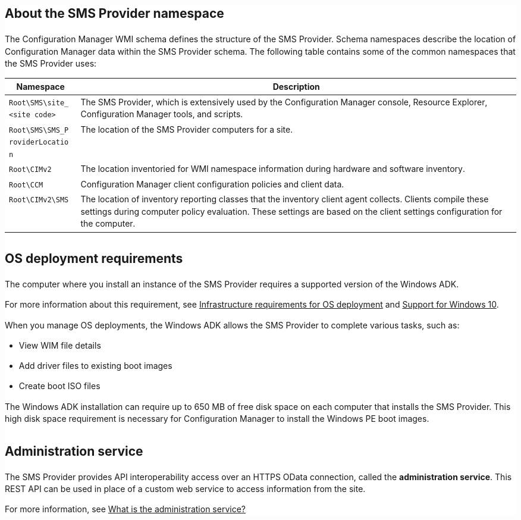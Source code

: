 ## <a name="BKMK_SMSProvNamespace"></a> About the SMS Provider namespace  

The Configuration Manager WMI schema defines the structure of the SMS Provider. Schema namespaces describe the location of Configuration Manager data within the SMS Provider schema. The following table contains some of the common namespaces that the SMS Provider uses:  

|Namespace|Description|  
|---------------|-----------------|  
|`Root\SMS\site_<site code>`|The SMS Provider, which is extensively used by the Configuration Manager console, Resource Explorer, Configuration Manager tools, and scripts.|  
|`Root\SMS\SMS_ProviderLocation`|The location of the SMS Provider computers for a site.|  
|`Root\CIMv2`|The location inventoried for WMI namespace information during hardware and software inventory.|  
|`Root\CCM`|Configuration Manager client configuration policies and client data.|  
|`Root\CIMv2\SMS`|The location of inventory reporting classes that the inventory client agent collects. Clients compile these settings during computer policy evaluation. These settings are based on the client settings configuration for the computer.|  

## <a name="BKMK_WAIKforSMSProv"></a> OS deployment requirements

The computer where you install an instance of the SMS Provider requires a supported version of the Windows ADK.  

For more information about this requirement, see [Infrastructure requirements for OS deployment](../../../osd/plan-design/infrastructure-requirements-for-operating-system-deployment.md#windows-adk-for-windows-10) and [Support for Windows 10](../configs/support-for-windows-10.md).  

When you manage OS deployments, the Windows ADK allows the SMS Provider to complete various tasks, such as:  

- View WIM file details  

- Add driver files to existing boot images  

- Create boot ISO files  

The Windows ADK installation can require up to 650 MB of free disk space on each computer that installs the SMS Provider. This high disk space requirement is necessary for Configuration Manager to install the Windows PE boot images.  

## <a name="bkmk_admin-service"></a> Administration service



The SMS Provider provides API interoperability access over an HTTPS OData connection, called the **administration service**. This REST API can be used in place of a custom web service to access information from the site.

For more information, see [What is the administration service?](../../../develop/adminservice/overview.md)